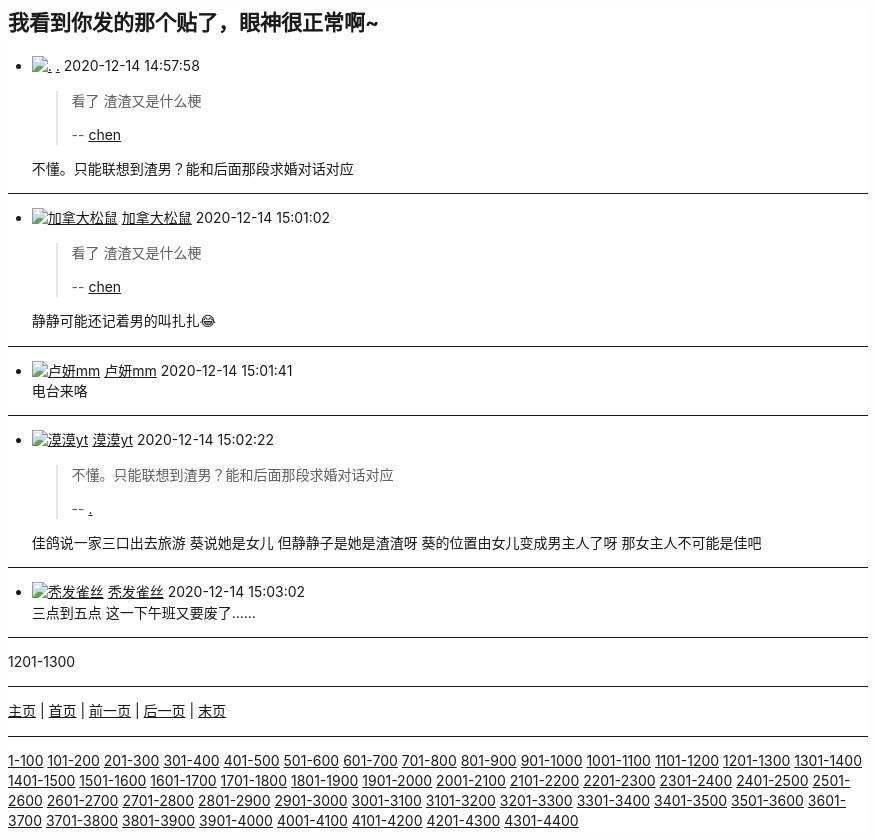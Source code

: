  我看到你发的那个贴了，眼神很正常啊~  
---
* [![.](https://img3.doubanio.com/icon/u223668263-1.jpg)](https://www.douban.com/people/223668263/)    [.](https://www.douban.com/people/223668263/)    2020-12-14 14:57:58  
  >看了 渣渣又是什么梗  
  >
  >-- [chen](https://www.douban.com/people/179141216/)  
  
  不懂。只能联想到渣男？能和后面那段求婚对话对应  
---
* [![加拿大松鼠](https://img3.doubanio.com/icon/u193265380-1.jpg)](https://www.douban.com/people/193265380/)    [加拿大松鼠](https://www.douban.com/people/193265380/)    2020-12-14 15:01:02  
  >看了 渣渣又是什么梗  
  >
  >-- [chen](https://www.douban.com/people/179141216/)  
  
  静静可能还记着男的叫扎扎😂  
---
* [![卢妍mm](https://img2.doubanio.com/icon/u80682689-3.jpg)](https://www.douban.com/people/80682689/)    [卢妍mm](https://www.douban.com/people/80682689/)    2020-12-14 15:01:41  
  电台来咯  
---
* [![漠漠yt](https://img3.doubanio.com/icon/u223048792-1.jpg)](https://www.douban.com/people/223048792/)    [漠漠yt](https://www.douban.com/people/223048792/)    2020-12-14 15:02:22  
  >不懂。只能联想到渣男？能和后面那段求婚对话对应  
  >
  >-- [.](https://www.douban.com/people/223668263/)  
  
  佳鸽说一家三口出去旅游 葵说她是女儿 但静静子是她是渣渣呀  葵的位置由女儿变成男主人了呀 那女主人不可能是佳吧  
---
* [![秃发雀丝](https://img9.doubanio.com/icon/u3984012-5.jpg)](https://www.douban.com/people/3984012/)    [秃发雀丝](https://www.douban.com/people/3984012/)    2020-12-14 15:03:02  
  三点到五点 这一下午班又要废了……  
---

1201-1300

---

[主页](./main.md "main.md") | [首页](./comments1-100.md "comments1-100.md") | [前一页](./comments1101-1200.md "comments1101-1200.md") | [后一页](./comments1301-1400.md "comments1301-1400.md") | [末页](./comments4301-4400.md "comments4301-4400.md")  

---
[1-100](./comments1-100.md "1-100")  [101-200](./comments101-200.md "101-200")  [201-300](./comments201-300.md "201-300")  [301-400](./comments301-400.md "301-400")  [401-500](./comments401-500.md "401-500")  [501-600](./comments501-600.md "501-600")  [601-700](./comments601-700.md "601-700")  [701-800](./comments701-800.md "701-800")  [801-900](./comments801-900.md "801-900")  [901-1000](./comments901-1000.md "901-1000")  [1001-1100](./comments1001-1100.md "1001-1100")  [1101-1200](./comments1101-1200.md "1101-1200")  [1201-1300](./comments1201-1300.md "1201-1300")  [1301-1400](./comments1301-1400.md "1301-1400")  [1401-1500](./comments1401-1500.md "1401-1500")  [1501-1600](./comments1501-1600.md "1501-1600")  [1601-1700](./comments1601-1700.md "1601-1700")  [1701-1800](./comments1701-1800.md "1701-1800")  [1801-1900](./comments1801-1900.md "1801-1900")  [1901-2000](./comments1901-2000.md "1901-2000")  [2001-2100](./comments2001-2100.md "2001-2100")  [2101-2200](./comments2101-2200.md "2101-2200")  [2201-2300](./comments2201-2300.md "2201-2300")  [2301-2400](./comments2301-2400.md "2301-2400")  [2401-2500](./comments2401-2500.md "2401-2500")  [2501-2600](./comments2501-2600.md "2501-2600")  [2601-2700](./comments2601-2700.md "2601-2700")  [2701-2800](./comments2701-2800.md "2701-2800")  [2801-2900](./comments2801-2900.md "2801-2900")  [2901-3000](./comments2901-3000.md "2901-3000")  [3001-3100](./comments3001-3100.md "3001-3100")  [3101-3200](./comments3101-3200.md "3101-3200")  [3201-3300](./comments3201-3300.md "3201-3300")  [3301-3400](./comments3301-3400.md "3301-3400")  [3401-3500](./comments3401-3500.md "3401-3500")  [3501-3600](./comments3501-3600.md "3501-3600")  [3601-3700](./comments3601-3700.md "3601-3700")  [3701-3800](./comments3701-3800.md "3701-3800")  [3801-3900](./comments3801-3900.md "3801-3900")  [3901-4000](./comments3901-4000.md "3901-4000")  [4001-4100](./comments4001-4100.md "4001-4100")  [4101-4200](./comments4101-4200.md "4101-4200")  [4201-4300](./comments4201-4300.md "4201-4300")  [4301-4400](./comments4301-4400.md "4301-4400")  
